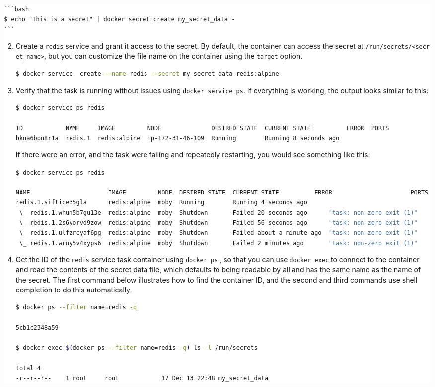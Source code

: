    ```bash
    $ echo "This is a secret" | docker secret create my_secret_data -
    ```

2.  Create a `redis` service and grant it access to the secret. By default,
    the container can access the secret at `/run/secrets/<secret_name>`, but
    you can customize the file name on the container using the `target` option.

    ```bash
    $ docker service  create --name redis --secret my_secret_data redis:alpine
    ```

3.  Verify that the task is running without issues using `docker service ps`. If
    everything is working, the output looks similar to this:

    ```bash
    $ docker service ps redis

    ID            NAME     IMAGE         NODE              DESIRED STATE  CURRENT STATE          ERROR  PORTS
    bkna6bpn8r1a  redis.1  redis:alpine  ip-172-31-46-109  Running        Running 8 seconds ago  
    ```

    If there were an error, and the task were failing and repeatedly restarting,
    you would see something like this:

    ```bash
    $ docker service ps redis

    NAME                      IMAGE         NODE  DESIRED STATE  CURRENT STATE          ERROR                      PORTS
    redis.1.siftice35gla      redis:alpine  moby  Running        Running 4 seconds ago                             
     \_ redis.1.whum5b7gu13e  redis:alpine  moby  Shutdown       Failed 20 seconds ago      "task: non-zero exit (1)"  
     \_ redis.1.2s6yorvd9zow  redis:alpine  moby  Shutdown       Failed 56 seconds ago      "task: non-zero exit (1)"  
     \_ redis.1.ulfzrcyaf6pg  redis:alpine  moby  Shutdown       Failed about a minute ago  "task: non-zero exit (1)"  
     \_ redis.1.wrny5v4xyps6  redis:alpine  moby  Shutdown       Failed 2 minutes ago       "task: non-zero exit (1)"
    ```

4.  Get the ID of the `redis` service task container using `docker ps` , so that
    you can use `docker exec` to connect to the container and read the contents
    of the secret data file, which defaults to being readable by all and has the
    same name as the name of the secret. The first command below illustrates
    how to find the container ID, and the second and third commands use shell
    completion to do this automatically.

    ```bash
    $ docker ps --filter name=redis -q

    5cb1c2348a59

    $ docker exec $(docker ps --filter name=redis -q) ls -l /run/secrets

    total 4
    -r--r--r--    1 root     root            17 Dec 13 22:48 my_secret_data
